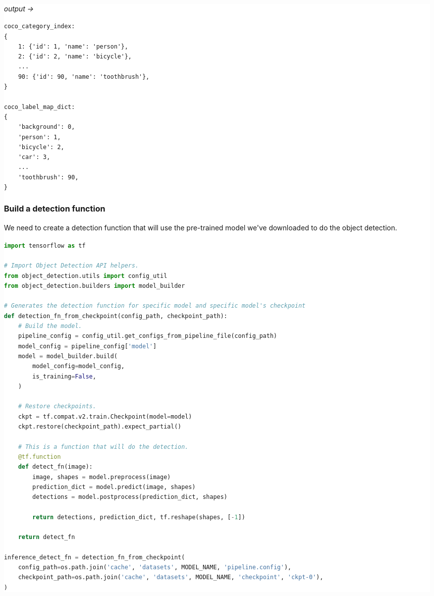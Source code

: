 _output →_

```
coco_category_index:
{
    1: {'id': 1, 'name': 'person'},
    2: {'id': 2, 'name': 'bicycle'},
    ...
    90: {'id': 90, 'name': 'toothbrush'},
}

coco_label_map_dict:
{
    'background': 0,
    'person': 1,
    'bicycle': 2,
    'car': 3,
    ...
    'toothbrush': 90,
}
```

### Build a detection function

We need to create a detection function that will use the pre-trained model we've downloaded to do the object detection.

```python
import tensorflow as tf

# Import Object Detection API helpers.
from object_detection.utils import config_util
from object_detection.builders import model_builder

# Generates the detection function for specific model and specific model's checkpoint
def detection_fn_from_checkpoint(config_path, checkpoint_path):
    # Build the model.
    pipeline_config = config_util.get_configs_from_pipeline_file(config_path)
    model_config = pipeline_config['model']
    model = model_builder.build(
        model_config=model_config,
        is_training=False,
    )

    # Restore checkpoints.
    ckpt = tf.compat.v2.train.Checkpoint(model=model)
    ckpt.restore(checkpoint_path).expect_partial()

    # This is a function that will do the detection.
    @tf.function
    def detect_fn(image):
        image, shapes = model.preprocess(image)
        prediction_dict = model.predict(image, shapes)
        detections = model.postprocess(prediction_dict, shapes)

        return detections, prediction_dict, tf.reshape(shapes, [-1])

    return detect_fn

inference_detect_fn = detection_fn_from_checkpoint(
    config_path=os.path.join('cache', 'datasets', MODEL_NAME, 'pipeline.config'),
    checkpoint_path=os.path.join('cache', 'datasets', MODEL_NAME, 'checkpoint', 'ckpt-0'),
)
```
